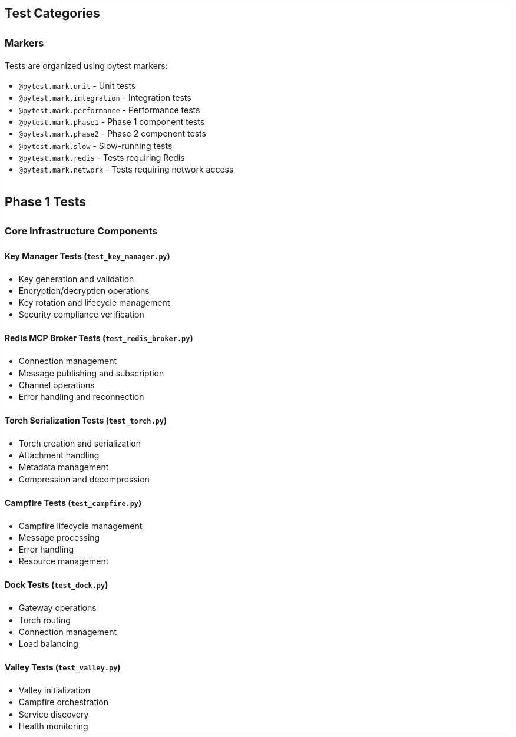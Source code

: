 ## Test Categories

### Markers

Tests are organized using pytest markers:

- `@pytest.mark.unit` - Unit tests
- `@pytest.mark.integration` - Integration tests
- `@pytest.mark.performance` - Performance tests
- `@pytest.mark.phase1` - Phase 1 component tests
- `@pytest.mark.phase2` - Phase 2 component tests
- `@pytest.mark.slow` - Slow-running tests
- `@pytest.mark.redis` - Tests requiring Redis
- `@pytest.mark.network` - Tests requiring network access

## Phase 1 Tests

### Core Infrastructure Components

#### Key Manager Tests (`test_key_manager.py`)
- Key generation and validation
- Encryption/decryption operations
- Key rotation and lifecycle management
- Security compliance verification

#### Redis MCP Broker Tests (`test_redis_broker.py`)
- Connection management
- Message publishing and subscription
- Channel operations
- Error handling and reconnection

#### Torch Serialization Tests (`test_torch.py`)
- Torch creation and serialization
- Attachment handling
- Metadata management
- Compression and decompression

#### Campfire Tests (`test_campfire.py`)
- Campfire lifecycle management
- Message processing
- Error handling
- Resource management

#### Dock Tests (`test_dock.py`)
- Gateway operations
- Torch routing
- Connection management
- Load balancing

#### Valley Tests (`test_valley.py`)
- Valley initialization
- Campfire orchestration
- Service discovery
- Health monitoring
